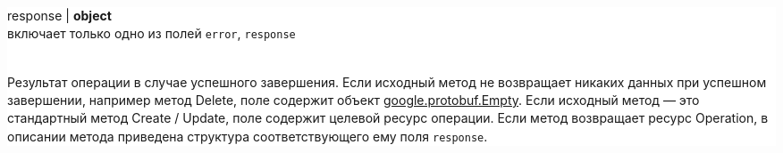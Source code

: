 response | **object** <br> включает только одно из полей `error`, `response`<br><br><p>Результат операции в случае успешного завершения. Если исходный метод не возвращает никаких данных при успешном завершении, например метод Delete, поле содержит объект <a href="https://developers.google.com/protocol-buffers/docs/reference/google.protobuf#empty">google.protobuf.Empty</a>. Если исходный метод — это стандартный метод Create / Update, поле содержит целевой ресурс операции. Если метод возвращает ресурс Operation, в описании метода приведена структура соответствующего ему поля <code>response</code>.</p> 